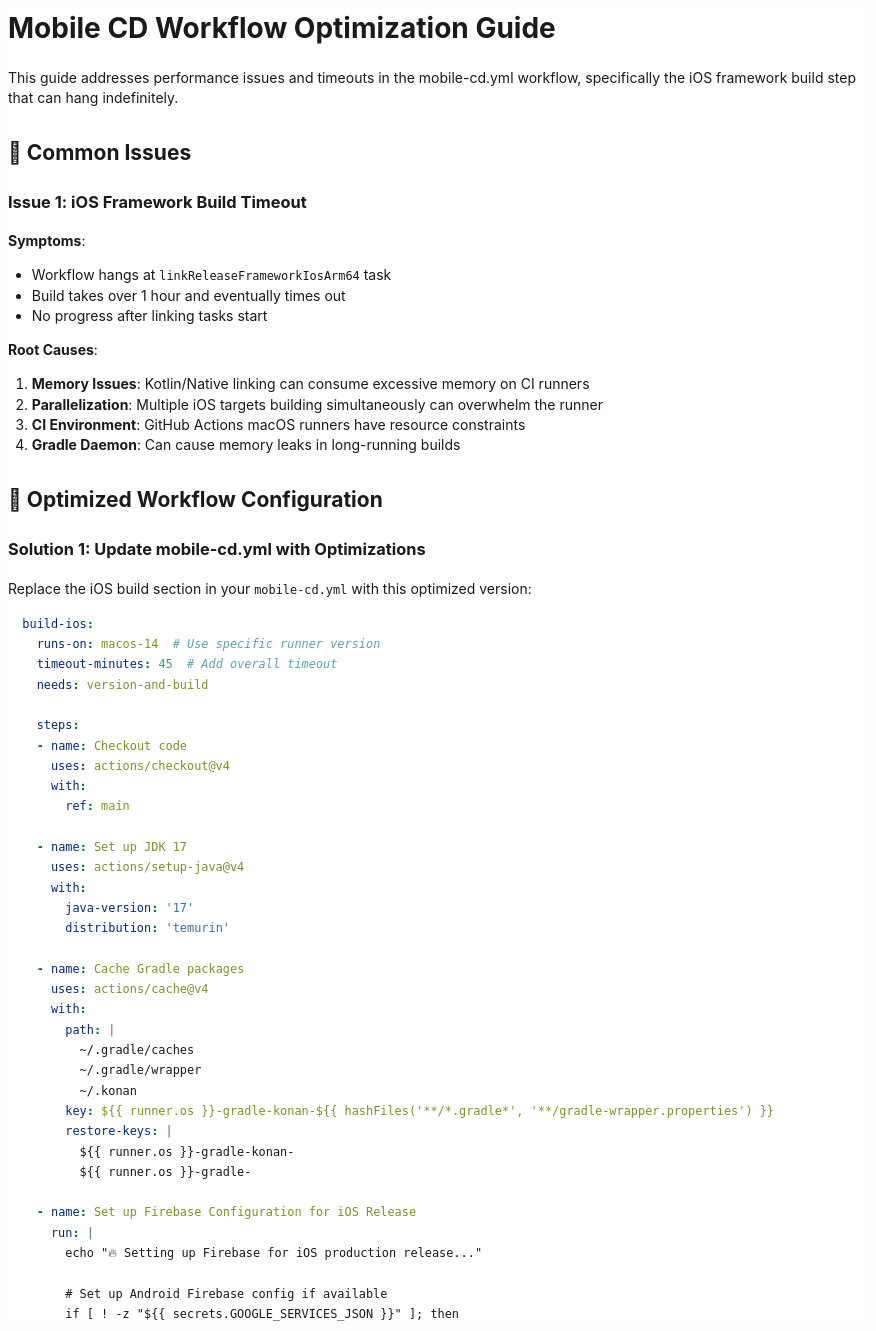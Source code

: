 # Mobile CD Workflow Optimization Guide

This guide addresses performance issues and timeouts in the mobile-cd.yml workflow, specifically the iOS framework build step that can hang indefinitely.

## 🐛 Common Issues

### Issue 1: iOS Framework Build Timeout
**Symptoms**: 
- Workflow hangs at `linkReleaseFrameworkIosArm64` task
- Build takes over 1 hour and eventually times out
- No progress after linking tasks start

**Root Causes**:
1. **Memory Issues**: Kotlin/Native linking can consume excessive memory on CI runners
2. **Parallelization**: Multiple iOS targets building simultaneously can overwhelm the runner
3. **CI Environment**: GitHub Actions macOS runners have resource constraints
4. **Gradle Daemon**: Can cause memory leaks in long-running builds

## 🔧 Optimized Workflow Configuration

### Solution 1: Update mobile-cd.yml with Optimizations

Replace the iOS build section in your `mobile-cd.yml` with this optimized version:

```yaml
  build-ios:
    runs-on: macos-14  # Use specific runner version
    timeout-minutes: 45  # Add overall timeout
    needs: version-and-build
    
    steps:
    - name: Checkout code
      uses: actions/checkout@v4
      with:
        ref: main
    
    - name: Set up JDK 17
      uses: actions/setup-java@v4
      with:
        java-version: '17'
        distribution: 'temurin'
    
    - name: Cache Gradle packages
      uses: actions/cache@v4
      with:
        path: |
          ~/.gradle/caches
          ~/.gradle/wrapper
          ~/.konan
        key: ${{ runner.os }}-gradle-konan-${{ hashFiles('**/*.gradle*', '**/gradle-wrapper.properties') }}
        restore-keys: |
          ${{ runner.os }}-gradle-konan-
          ${{ runner.os }}-gradle-
    
    - name: Set up Firebase Configuration for iOS Release
      run: |
        echo "🔥 Setting up Firebase for iOS production release..."
        
        # Set up Android Firebase config if available
        if [ ! -z "${{ secrets.GOOGLE_SERVICES_JSON }}" ]; then
```